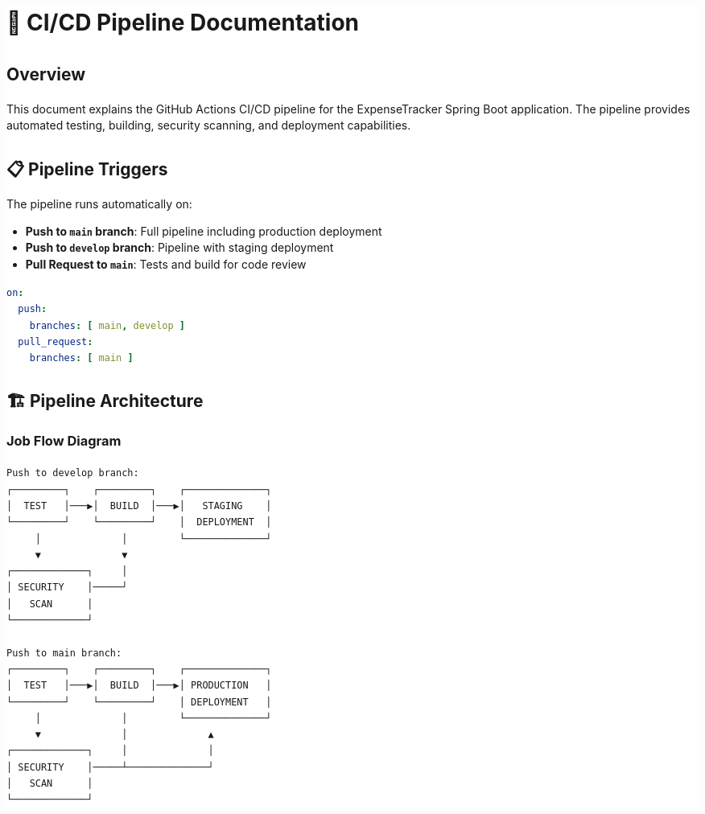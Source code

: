 # 🚀 CI/CD Pipeline Documentation

## Overview
This document explains the GitHub Actions CI/CD pipeline for the ExpenseTracker Spring Boot application. The pipeline provides automated testing, building, security scanning, and deployment capabilities.

## 📋 Pipeline Triggers

The pipeline runs automatically on:
- **Push to `main` branch**: Full pipeline including production deployment
- **Push to `develop` branch**: Pipeline with staging deployment  
- **Pull Request to `main`**: Tests and build for code review

```yaml
on:
  push:
    branches: [ main, develop ]
  pull_request:
    branches: [ main ]
```

## 🏗️ Pipeline Architecture

### Job Flow Diagram
```
Push to develop branch:
┌─────────┐    ┌─────────┐    ┌──────────────┐
│  TEST   │───▶│  BUILD  │───▶│   STAGING    │
└─────────┘    └─────────┘    │  DEPLOYMENT  │
     │              │         └──────────────┘
     ▼              ▼
┌─────────────┐     │
│ SECURITY    │─────┘
│   SCAN      │
└─────────────┘

Push to main branch:
┌─────────┐    ┌─────────┐    ┌──────────────┐
│  TEST   │───▶│  BUILD  │───▶│ PRODUCTION   │
└─────────┘    └─────────┘    │ DEPLOYMENT   │
     │              │         └──────────────┘
     ▼              │              ▲
┌─────────────┐     │              │
│ SECURITY    │─────┴──────────────┘
│   SCAN      │
└─────────────┘
```

